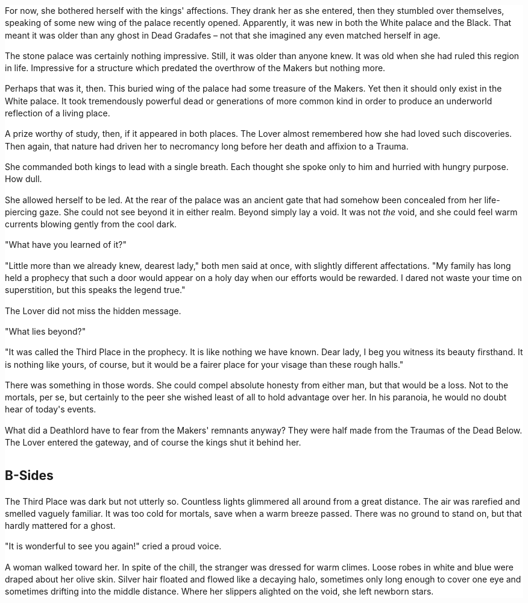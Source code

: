 For now, she bothered herself with the kings' affections. They drank her as she entered, then they stumbled over themselves, speaking of some new wing of the palace recently opened. Apparently, it was new in both the White palace and the Black. That meant it was older than any ghost in Dead Gradafes – not that she imagined any even matched herself in age.

The stone palace was certainly nothing impressive. Still, it was older than anyone knew. It was old when she had ruled this region in life. Impressive for a structure which predated the overthrow of the Makers but nothing more.

Perhaps that was it, then. This buried wing of the palace had some treasure of the Makers. Yet then it should only exist in the White palace. It took tremendously powerful dead or generations of more common kind in order to produce an underworld reflection of a living place.

A prize worthy of study, then, if it appeared in both places. The Lover almost remembered how she had loved such discoveries. Then again, that nature had driven her to necromancy long before her death and affixion to a Trauma.

She commanded both kings to lead with a single breath. Each thought she spoke only to him and hurried with hungry purpose. How dull.

She allowed herself to be led. At the rear of the palace was an ancient gate that had somehow been concealed from her life-piercing gaze. She could not see beyond it in either realm. Beyond simply lay a void. It was not _the_ void, and she could feel warm currents blowing gently from the cool dark.

"What have you learned of it?"

"Little more than we already knew, dearest lady," both men said at once, with slightly different affectations. "My family has long held a prophecy that such a door would appear on a holy day when our efforts would be rewarded. I dared not waste your time on superstition, but this speaks the legend true."

The Lover did not miss the hidden message.

"What lies beyond?"

"It was called the Third Place in the prophecy. It is like nothing we have known. Dear lady, I beg you witness its beauty firsthand. It is nothing like yours, of course, but it would be a fairer place for your visage than these rough halls."

There was something in those words. She could compel absolute honesty from either man, but that would be a loss. Not to the mortals, per se, but certainly to the peer she wished least of all to hold advantage over her. In his paranoia, he would no doubt hear of today's events.

What did a Deathlord have to fear from the Makers' remnants anyway? They were half made from the Traumas of the Dead Below. The Lover entered the gateway, and of course the kings shut it behind her.

## B-Sides

The Third Place was dark but not utterly so. Countless lights glimmered all around from a great distance. The air was rarefied and smelled vaguely familiar. It was too cold for mortals, save when a warm breeze passed. There was no ground to stand on, but that hardly mattered for a ghost.

"It is wonderful to see you again!" cried a proud voice.

A woman walked toward her. In spite of the chill, the stranger was dressed for warm climes. Loose robes in white and blue were draped about her olive skin. Silver hair floated and flowed like a decaying halo, sometimes only long enough to cover one eye and sometimes drifting into the middle distance. Where her slippers alighted on the void, she left newborn stars.
